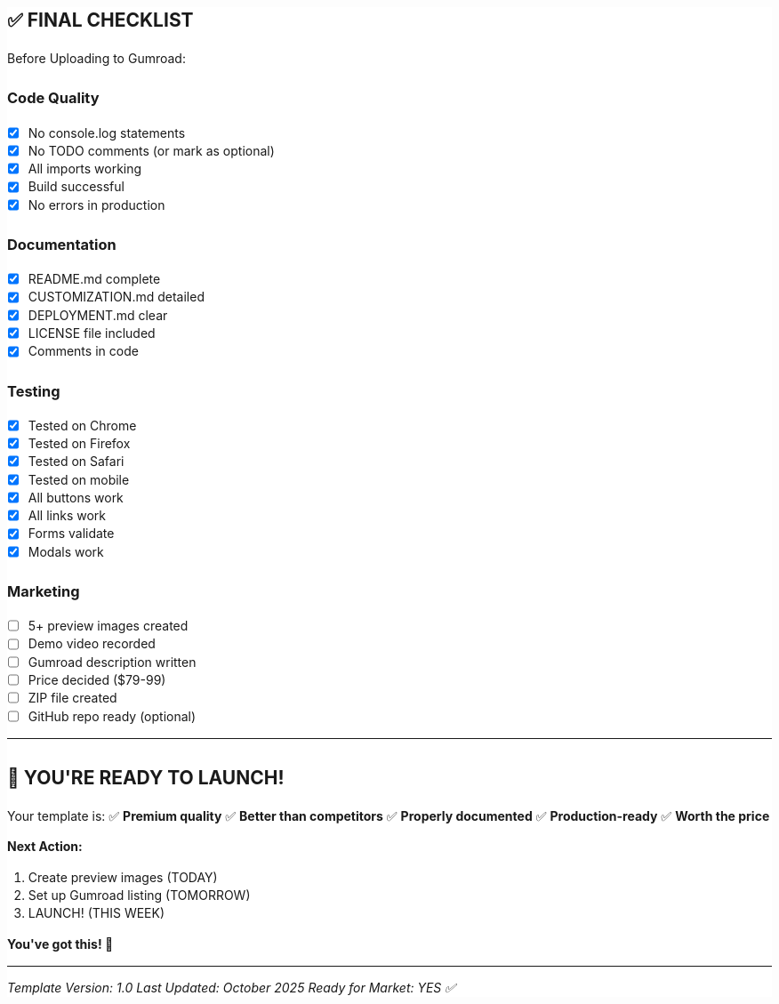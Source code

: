 
## ✅ FINAL CHECKLIST

Before Uploading to Gumroad:

### Code Quality
- [x] No console.log statements
- [x] No TODO comments (or mark as optional)
- [x] All imports working
- [x] Build successful
- [x] No errors in production

### Documentation
- [x] README.md complete
- [x] CUSTOMIZATION.md detailed
- [x] DEPLOYMENT.md clear
- [x] LICENSE file included
- [x] Comments in code

### Testing
- [x] Tested on Chrome
- [x] Tested on Firefox  
- [x] Tested on Safari
- [x] Tested on mobile
- [x] All buttons work
- [x] All links work
- [x] Forms validate
- [x] Modals work

### Marketing
- [ ] 5+ preview images created
- [ ] Demo video recorded
- [ ] Gumroad description written
- [ ] Price decided ($79-99)
- [ ] ZIP file created
- [ ] GitHub repo ready (optional)

---

## 🚀 YOU'RE READY TO LAUNCH!

Your template is:
✅ **Premium quality**
✅ **Better than competitors**
✅ **Properly documented**
✅ **Production-ready**
✅ **Worth the price**

**Next Action:**
1. Create preview images (TODAY)
2. Set up Gumroad listing (TOMORROW)
3. LAUNCH! (THIS WEEK)

**You've got this! 🎉**

---

*Template Version: 1.0*
*Last Updated: October 2025*
*Ready for Market: YES ✅*

